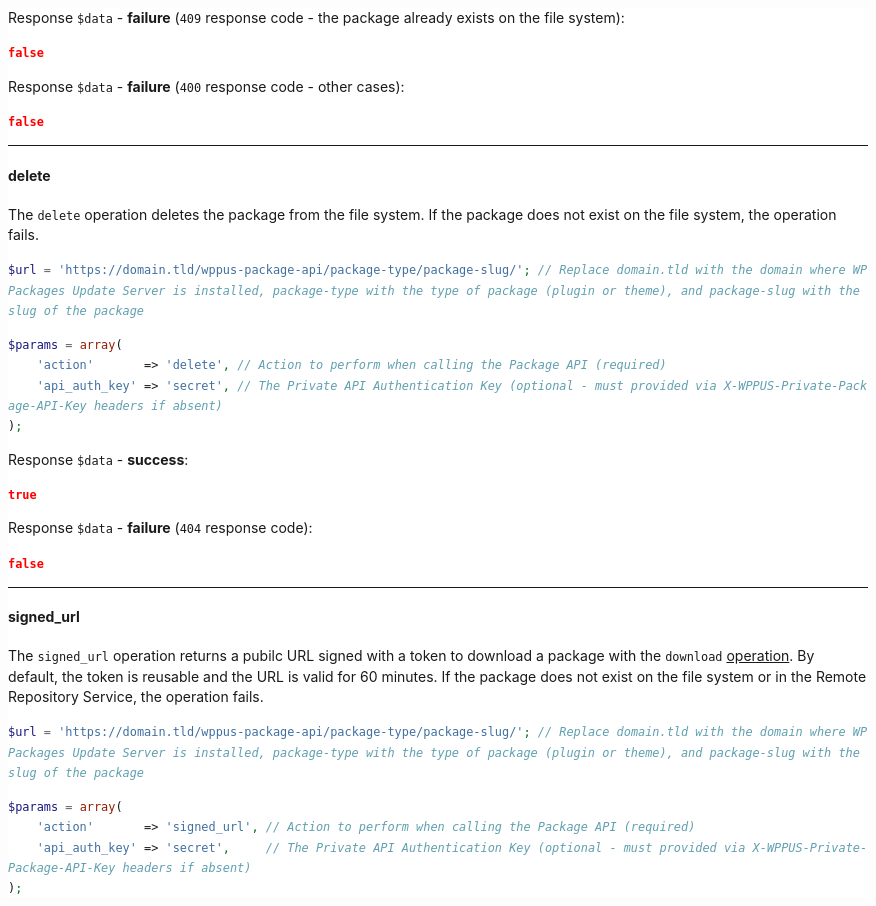 Response `$data` - **failure** (`409` response code - the package already exists on the file system):
```json
false
```

Response `$data` - **failure** (`400` response code - other cases):
```json
false
```

___
#### delete

The `delete` operation deletes the package from the file system. If the package does not exist on the file system, the operation fails.

```php
$url = 'https://domain.tld/wppus-package-api/package-type/package-slug/'; // Replace domain.tld with the domain where WP Packages Update Server is installed, package-type with the type of package (plugin or theme), and package-slug with the slug of the package  
```

```php
$params = array(
	'action'       => 'delete', // Action to perform when calling the Package API (required)
	'api_auth_key' => 'secret', // The Private API Authentication Key (optional - must provided via X-WPPUS-Private-Package-API-Key headers if absent)
);
```

Response `$data` - **success**:
```json
true
```

Response `$data` - **failure** (`404` response code):
```json
false
```
___
#### signed_url

The `signed_url` operation returns a pubilc URL signed with a token to download a package with the `download` [operation](#download). By default, the token is reusable and the URL is valid for 60 minutes. If the package does not exist on the file system or in the Remote Repository Service, the operation fails.

```php
$url = 'https://domain.tld/wppus-package-api/package-type/package-slug/'; // Replace domain.tld with the domain where WP Packages Update Server is installed, package-type with the type of package (plugin or theme), and package-slug with the slug of the package  
```

```php
$params = array(
	'action'       => 'signed_url', // Action to perform when calling the Package API (required)
	'api_auth_key' => 'secret',     // The Private API Authentication Key (optional - must provided via X-WPPUS-Private-Package-API-Key headers if absent)
);
```
